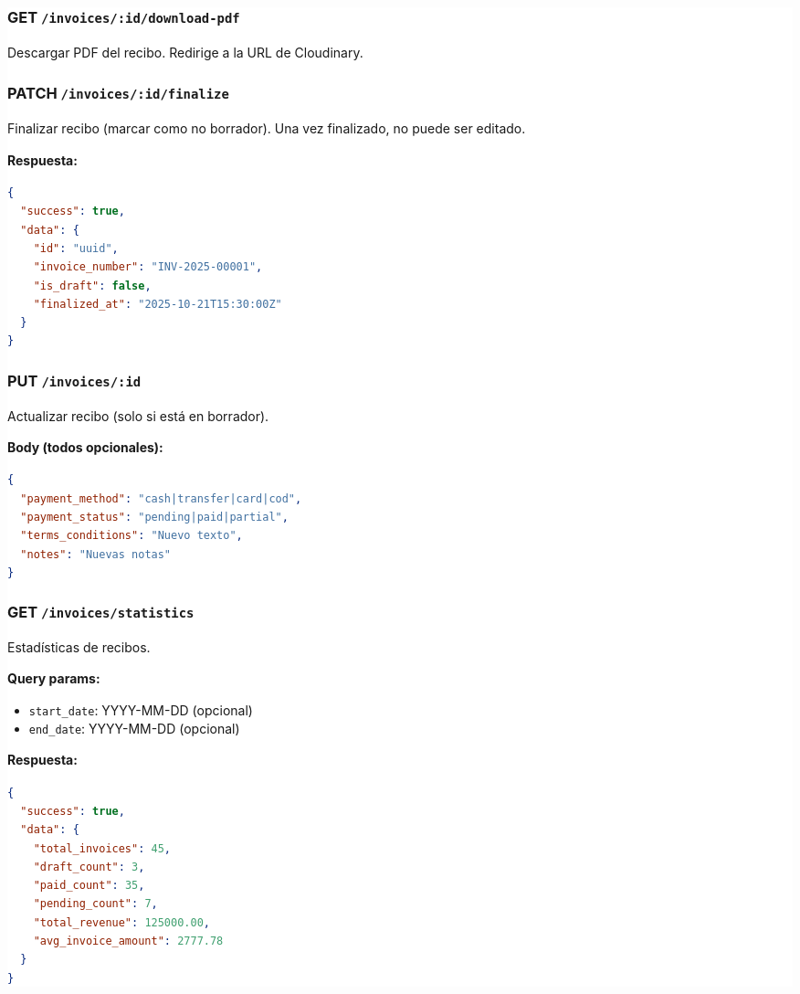 ### GET `/invoices/:id/download-pdf`
Descargar PDF del recibo. Redirige a la URL de Cloudinary.

### PATCH `/invoices/:id/finalize`
Finalizar recibo (marcar como no borrador). Una vez finalizado, no puede ser editado.

**Respuesta:**
```json
{
  "success": true,
  "data": {
    "id": "uuid",
    "invoice_number": "INV-2025-00001",
    "is_draft": false,
    "finalized_at": "2025-10-21T15:30:00Z"
  }
}
```

### PUT `/invoices/:id`
Actualizar recibo (solo si está en borrador).

**Body (todos opcionales):**
```json
{
  "payment_method": "cash|transfer|card|cod",
  "payment_status": "pending|paid|partial",
  "terms_conditions": "Nuevo texto",
  "notes": "Nuevas notas"
}
```

### GET `/invoices/statistics`
Estadísticas de recibos.

**Query params:**
- `start_date`: YYYY-MM-DD (opcional)
- `end_date`: YYYY-MM-DD (opcional)

**Respuesta:**
```json
{
  "success": true,
  "data": {
    "total_invoices": 45,
    "draft_count": 3,
    "paid_count": 35,
    "pending_count": 7,
    "total_revenue": 125000.00,
    "avg_invoice_amount": 2777.78
  }
}
```
